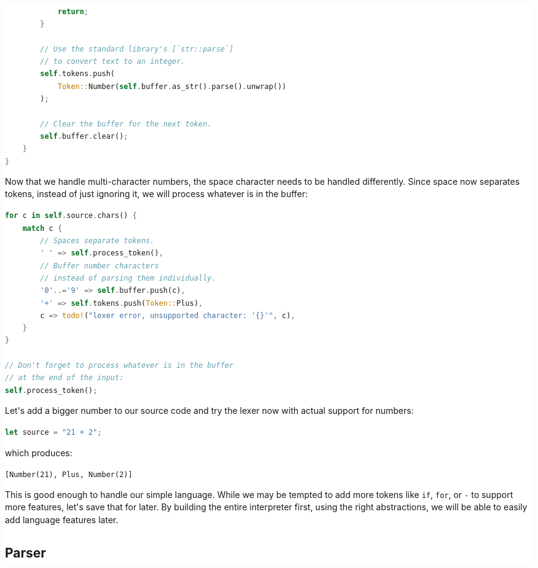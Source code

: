 ```rust
            return;
        }

        // Use the standard library's [`str::parse`]
        // to convert text to an integer.
        self.tokens.push(
            Token::Number(self.buffer.as_str().parse().unwrap())
        );

        // Clear the buffer for the next token.
        self.buffer.clear();
    }
}
```

Now that we handle multi-character numbers, the space character needs to be handled differently. Since space now separates tokens, instead of just ignoring it, we will process whatever is in the buffer:

```rust
for c in self.source.chars() {
    match c {
        // Spaces separate tokens.
        ' ' => self.process_token(),
        // Buffer number characters
        // instead of parsing them individually.
        '0'..='9' => self.buffer.push(c),
        '+' => self.tokens.push(Token::Plus),
        c => todo!("lexer error, unsupported character: '{}'", c),
    }
}

// Don't forget to process whatever is in the buffer
// at the end of the input:
self.process_token();
```

Let's add a bigger number to our source code and try the lexer now with actual support for numbers:

```rust
let source = "21 + 2";
```

which produces:

```
[Number(21), Plus, Number(2)]
```

This is good enough to handle our simple language. While we may be tempted to add more tokens like `if`, `for`, or `-` to support more features, let's save that for later. By building the entire interpreter first, using the right abstractions, we will be able to easily add language features later.

## Parser
